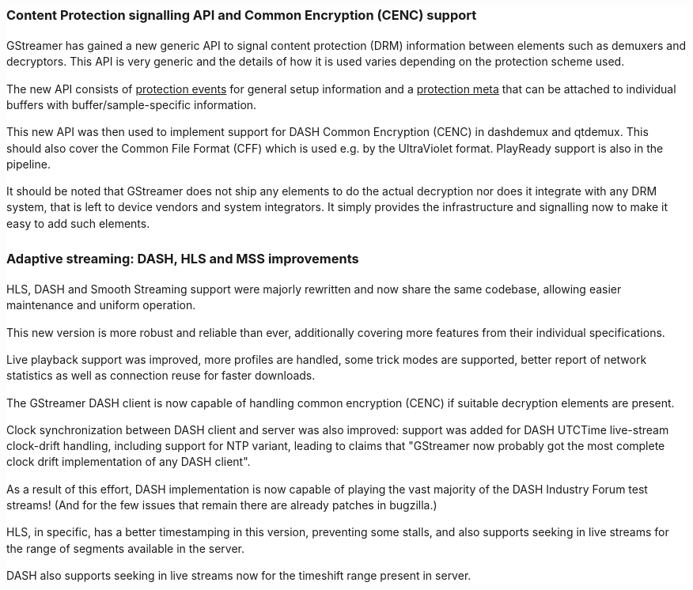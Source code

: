 ### Content Protection signalling API and Common Encryption (CENC) support

GStreamer has gained a new generic API to signal content protection (DRM)
information between elements such as demuxers and decryptors. This API
is very generic and the details of how it is used varies depending on
the protection scheme used.

The new API consists of [protection events](https://gstreamer.freedesktop.org/data/doc/gstreamer/head/gstreamer/html/GstEvent.html#gst-event-new-protection)
for general setup information and a [protection meta](https://gstreamer.freedesktop.org/data/doc/gstreamer/head/gstreamer/html/gstreamer-GstProtectionMeta.html)
that can be attached to individual buffers with buffer/sample-specific information.

This new API was then used to implement support for DASH Common Encryption (CENC)
in dashdemux and qtdemux. This should also cover the Common File Format (CFF) which
is used e.g. by the UltraViolet format. PlayReady support is also in the pipeline.

It should be noted that GStreamer does not ship any elements to do the actual
decryption nor does it integrate with any DRM system, that is left to device
vendors and system integrators. It simply provides the infrastructure and
signalling now to make it easy to add such elements.

### Adaptive streaming: DASH, HLS and MSS improvements

HLS, DASH and Smooth Streaming support were majorly rewritten and now
share the same codebase, allowing easier maintenance and uniform
operation.

This new version is more robust and reliable than ever,
additionally covering more features from their individual
specifications.

Live playback support was improved, more profiles are
handled, some trick modes are supported, better report of network
statistics as well as connection reuse for faster downloads.

The GStreamer DASH client is now capable of handling common
encryption (CENC) if suitable decryption elements are present.

Clock synchronization between DASH client and server was also
improved: support was added for DASH UTCTime live-stream clock-drift
handling, including support for NTP variant, leading to claims that
"GStreamer now probably got the most complete clock drift implementation
of any DASH client".

As a result of this effort, DASH implementation is now capable of
playing the vast majority of the DASH Industry Forum test streams!
(And for the few issues that remain there are already patches in bugzilla.)

HLS, in specific, has a better timestamping in this version,
preventing some stalls, and also supports seeking in live streams
for the range of segments available in the server.

DASH also supports seeking in live streams now for the timeshift range
present in server.

